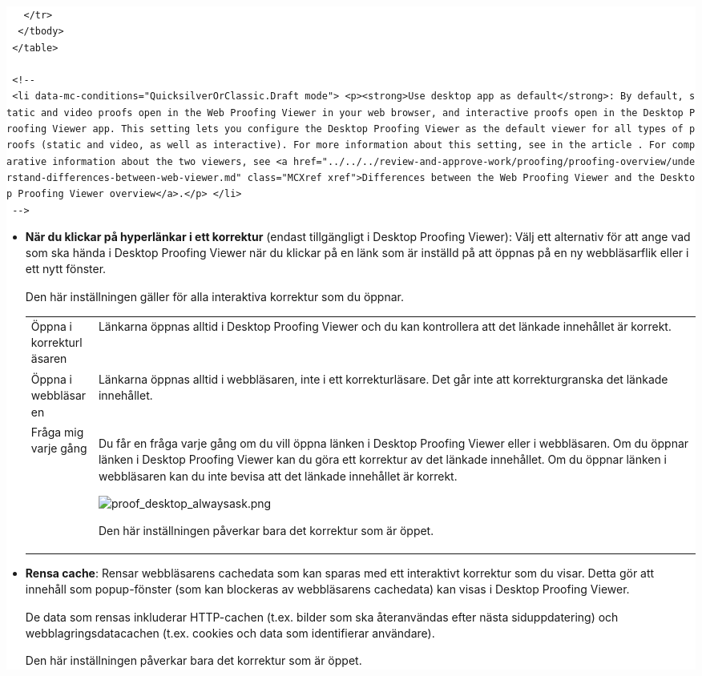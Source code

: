        </tr> 
      </tbody> 
     </table>

     <!--   
     <li data-mc-conditions="QuicksilverOrClassic.Draft mode"> <p><strong>Use desktop app as default</strong>: By default, static and video proofs open in the Web Proofing Viewer in your web browser, and interactive proofs open in the Desktop Proofing Viewer app. This setting lets you configure the Desktop Proofing Viewer as the default viewer for all types of proofs (static and video, as well as interactive). For more information about this setting, see in the article . For comparative information about the two viewers, see <a href="../../../review-and-approve-work/proofing/proofing-overview/understand-differences-between-web-viewer.md" class="MCXref xref">Differences between the Web Proofing Viewer and the Desktop Proofing Viewer overview</a>.</p> </li>   
     -->

   * **När du klickar på hyperlänkar i ett korrektur** (endast tillgängligt i Desktop Proofing Viewer): Välj ett alternativ för att ange vad som ska hända i Desktop Proofing Viewer när du klickar på en länk som är inställd på att öppnas på en ny webbläsarflik eller i ett nytt fönster.

     Den här inställningen gäller för alla interaktiva korrektur som du öppnar.

     <table style="table-layout:auto"> 
      <col> 
      <col> 
      <tbody> 
       <tr> 
        <td role="rowheader">Öppna i korrekturläsaren</td> 
        <td>Länkarna öppnas alltid i Desktop Proofing Viewer och du kan kontrollera att det länkade innehållet är korrekt. </td> 
       </tr> 
       <tr> 
        <td role="rowheader">Öppna i webbläsaren</td> 
        <td>Länkarna öppnas alltid i webbläsaren, inte i ett korrekturläsare. Det går inte att korrekturgranska det länkade innehållet.</td> 
       </tr> 
       <tr> 
        <td role="rowheader">Fråga mig varje gång</td> 
        <td> <p>Du får en fråga varje gång om du vill öppna länken i Desktop Proofing Viewer eller i webbläsaren. Om du öppnar länken i Desktop Proofing Viewer kan du göra ett korrektur av det länkade innehållet. Om du öppnar länken i webbläsaren kan du inte bevisa att det länkade innehållet är korrekt.</p> <p> <img src="assets/proof-desktop-alwaysask-350x243.png" alt="proof_desktop_alwaysask.png" style="width: 350;height: 243;"> </p> <p>Den här inställningen påverkar bara det korrektur som är öppet.</p> </td> 
       </tr> 
      </tbody> 
     </table>

     <!--   
     <li data-mc-conditions="QuicksilverOrClassic.Draft mode"><strong>Background color</strong> (available when you open interactive content in the Desktop Proofing Viewer or Web Proofing Viewer): Change the background color of the Desktop Proofing Viewer from the default near-black color to white. This can make it easier to see interactive content that has a transparent background instead of a white background.</li>   
     -->

   * **Rensa cache**: Rensar webbläsarens cachedata som kan sparas med ett interaktivt korrektur som du visar. Detta gör att innehåll som popup-fönster (som kan blockeras av webbläsarens cachedata) kan visas i Desktop Proofing Viewer.

     De data som rensas inkluderar HTTP-cachen (t.ex. bilder som ska återanvändas efter nästa siduppdatering) och webblagringsdatacachen (t.ex. cookies och data som identifierar användare).

     Den här inställningen påverkar bara det korrektur som är öppet.
